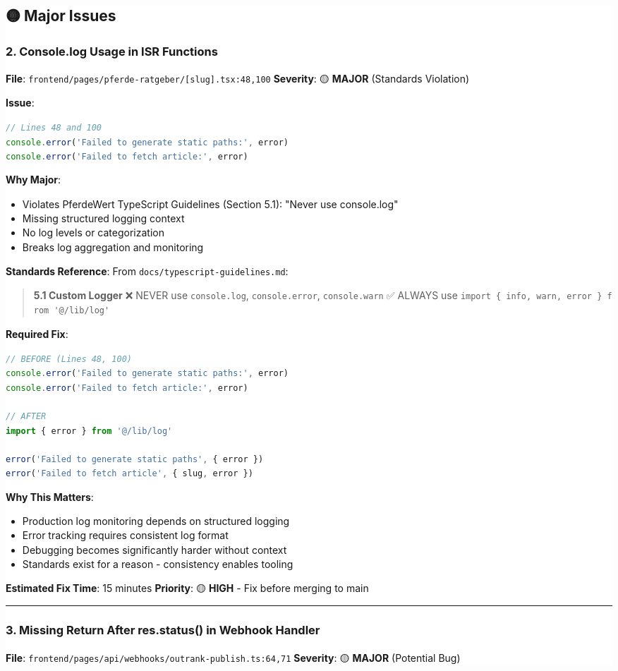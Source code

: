 
## 🟡 Major Issues

### 2. Console.log Usage in ISR Functions

**File**: `frontend/pages/pferde-ratgeber/[slug].tsx:48,100`
**Severity**: 🟡 **MAJOR** (Standards Violation)

**Issue**:
```typescript
// Lines 48 and 100
console.error('Failed to generate static paths:', error)
console.error('Failed to fetch article:', error)
```

**Why Major**:
- Violates PferdeWert TypeScript Guidelines (Section 5.1): "Never use console.log"
- Missing structured logging context
- No log levels or categorization
- Breaks log aggregation and monitoring

**Standards Reference**:
From `docs/typescript-guidelines.md`:
> **5.1 Custom Logger**
> ❌ NEVER use `console.log`, `console.error`, `console.warn`
> ✅ ALWAYS use `import { info, warn, error } from '@/lib/log'`

**Required Fix**:
```typescript
// BEFORE (Lines 48, 100)
console.error('Failed to generate static paths:', error)
console.error('Failed to fetch article:', error)

// AFTER
import { error } from '@/lib/log'

error('Failed to generate static paths', { error })
error('Failed to fetch article', { slug, error })
```

**Why This Matters**:
- Production log monitoring depends on structured logging
- Error tracking requires consistent log format
- Debugging becomes significantly harder without context
- Standards exist for a reason - consistency enables tooling

**Estimated Fix Time**: 15 minutes
**Priority**: 🟡 **HIGH** - Fix before merging to main

---

### 3. Missing Return After res.status() in Webhook Handler

**File**: `frontend/pages/api/webhooks/outrank-publish.ts:64,71`
**Severity**: 🟡 **MAJOR** (Potential Bug)
